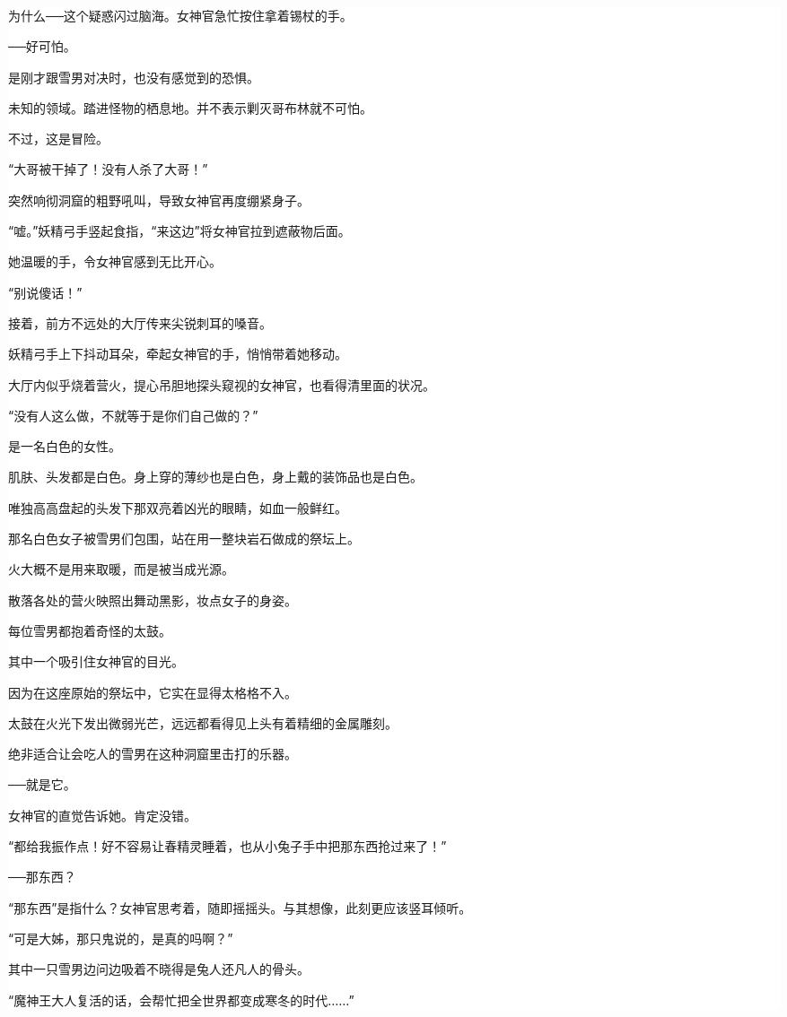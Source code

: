 为什么──这个疑惑闪过脑海。女神官急忙按住拿着锡杖的手。

──好可怕。

是刚才跟雪男对决时，也没有感觉到的恐惧。

未知的领域。踏进怪物的栖息地。并不表示剿灭哥布林就不可怕。

不过，这是冒险。

“大哥被干掉了！没有人杀了大哥！”

突然响彻洞窟的粗野吼叫，导致女神官再度绷紧身子。

“嘘。”妖精弓手竖起食指，“来这边”将女神官拉到遮蔽物后面。

她温暖的手，令女神官感到无比开心。

“别说傻话！”

接着，前方不远处的大厅传来尖锐刺耳的嗓音。

妖精弓手上下抖动耳朵，牵起女神官的手，悄悄带着她移动。

大厅内似乎烧着营火，提心吊胆地探头窥视的女神官，也看得清里面的状况。

“没有人这么做，不就等于是你们自己做的？”

是一名白色的女性。

肌肤、头发都是白色。身上穿的薄纱也是白色，身上戴的装饰品也是白色。

唯独高高盘起的头发下那双亮着凶光的眼睛，如血一般鲜红。

那名白色女子被雪男们包围，站在用一整块岩石做成的祭坛上。

火大概不是用来取暖，而是被当成光源。

散落各处的营火映照出舞动黑影，妆点女子的身姿。

每位雪男都抱着奇怪的太鼓。

其中一个吸引住女神官的目光。

因为在这座原始的祭坛中，它实在显得太格格不入。

太鼓在火光下发出微弱光芒，远远都看得见上头有着精细的金属雕刻。

绝非适合让会吃人的雪男在这种洞窟里击打的乐器。

──就是它。

女神官的直觉告诉她。肯定没错。

“都给我振作点！好不容易让春精灵睡着，也从小兔子手中把那东西抢过来了！”

──那东西？

“那东西”是指什么？女神官思考着，随即摇摇头。与其想像，此刻更应该竖耳倾听。

“可是大姊，那只鬼说的，是真的吗啊？”

其中一只雪男边问边吸着不晓得是兔人还凡人的骨头。

“魔神王大人复活的话，会帮忙把全世界都变成寒冬的时代……”
